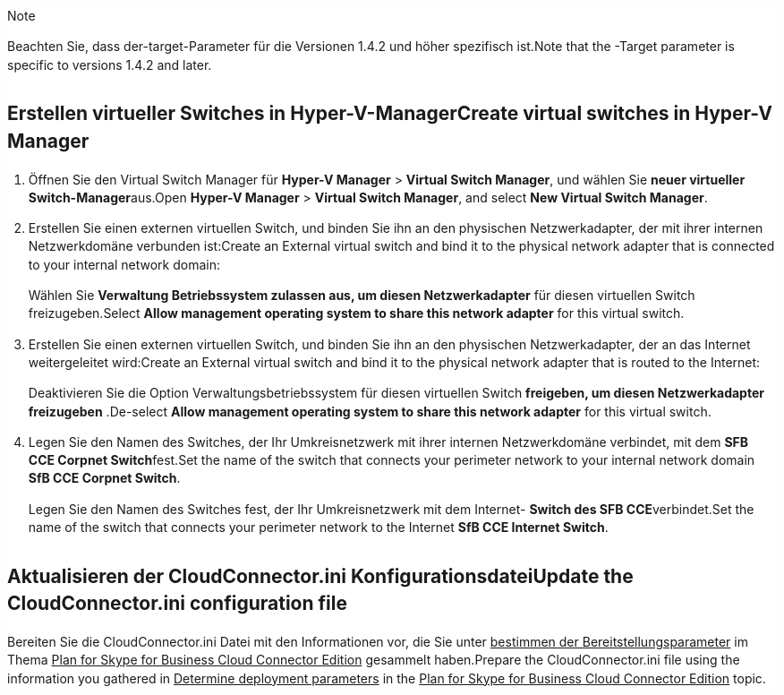 > [!NOTE]
> <span data-ttu-id="b3532-162">Beachten Sie, dass der-target-Parameter für die Versionen 1.4.2 und höher spezifisch ist.</span><span class="sxs-lookup"><span data-stu-id="b3532-162">Note that the -Target parameter is specific to versions 1.4.2 and later.</span></span> 

## <a name="create-virtual-switches-in-hyper-v-manager"></a><span data-ttu-id="b3532-163">Erstellen virtueller Switches in Hyper-V-Manager</span><span class="sxs-lookup"><span data-stu-id="b3532-163">Create virtual switches in Hyper-V Manager</span></span>

1. <span data-ttu-id="b3532-164">Öffnen Sie den Virtual Switch Manager für **Hyper-V Manager**  >  **Virtual Switch Manager**, und wählen Sie **neuer virtueller Switch-Manager**aus.</span><span class="sxs-lookup"><span data-stu-id="b3532-164">Open **Hyper-V Manager** > **Virtual Switch Manager**, and select **New Virtual Switch Manager**.</span></span>

2. <span data-ttu-id="b3532-165">Erstellen Sie einen externen virtuellen Switch, und binden Sie ihn an den physischen Netzwerkadapter, der mit ihrer internen Netzwerkdomäne verbunden ist:</span><span class="sxs-lookup"><span data-stu-id="b3532-165">Create an External virtual switch and bind it to the physical network adapter that is connected to your internal network domain:</span></span>

    <span data-ttu-id="b3532-166">Wählen Sie **Verwaltung Betriebssystem zulassen aus, um diesen Netzwerkadapter** für diesen virtuellen Switch freizugeben.</span><span class="sxs-lookup"><span data-stu-id="b3532-166">Select **Allow management operating system to share this network adapter** for this virtual switch.</span></span>

3. <span data-ttu-id="b3532-167">Erstellen Sie einen externen virtuellen Switch, und binden Sie ihn an den physischen Netzwerkadapter, der an das Internet weitergeleitet wird:</span><span class="sxs-lookup"><span data-stu-id="b3532-167">Create an External virtual switch and bind it to the physical network adapter that is routed to the Internet:</span></span>

    <span data-ttu-id="b3532-168">Deaktivieren Sie die Option Verwaltungsbetriebssystem für diesen virtuellen Switch **freigeben, um diesen Netzwerkadapter freizugeben** .</span><span class="sxs-lookup"><span data-stu-id="b3532-168">De-select **Allow management operating system to share this network adapter** for this virtual switch.</span></span>

4. <span data-ttu-id="b3532-169">Legen Sie den Namen des Switches, der Ihr Umkreisnetzwerk mit ihrer internen Netzwerkdomäne verbindet, mit dem **SFB CCE Corpnet Switch**fest.</span><span class="sxs-lookup"><span data-stu-id="b3532-169">Set the name of the switch that connects your perimeter network to your internal network domain **SfB CCE Corpnet Switch**.</span></span>

    <span data-ttu-id="b3532-170">Legen Sie den Namen des Switches fest, der Ihr Umkreisnetzwerk mit dem Internet- **Switch des SFB CCE**verbindet.</span><span class="sxs-lookup"><span data-stu-id="b3532-170">Set the name of the switch that connects your perimeter network to the Internet **SfB CCE Internet Switch**.</span></span>

## <a name="update-the-cloudconnectorini-configuration-file"></a><span data-ttu-id="b3532-171">Aktualisieren der CloudConnector.ini Konfigurationsdatei</span><span class="sxs-lookup"><span data-stu-id="b3532-171">Update the CloudConnector.ini configuration file</span></span>

<span data-ttu-id="b3532-172">Bereiten Sie die CloudConnector.ini Datei mit den Informationen vor, die Sie unter [bestimmen der Bereitstellungsparameter](plan-skype-for-business-cloud-connector-edition.md#BKMK_SiteParams) im Thema [Plan for Skype for Business Cloud Connector Edition](plan-skype-for-business-cloud-connector-edition.md) gesammelt haben.</span><span class="sxs-lookup"><span data-stu-id="b3532-172">Prepare the CloudConnector.ini file using the information you gathered in [Determine deployment parameters](plan-skype-for-business-cloud-connector-edition.md#BKMK_SiteParams) in the [Plan for Skype for Business Cloud Connector Edition](plan-skype-for-business-cloud-connector-edition.md) topic.</span></span>
